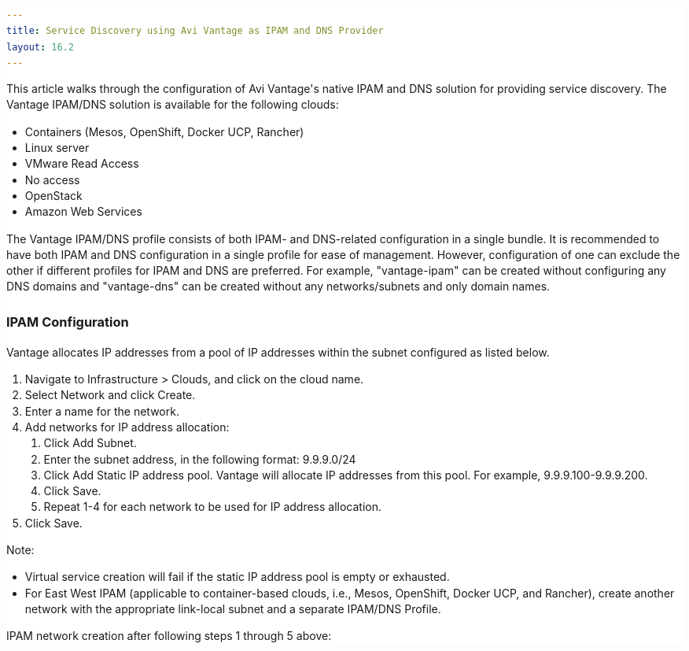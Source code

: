 ```yaml
---
title: Service Discovery using Avi Vantage as IPAM and DNS Provider
layout: 16.2
---
```

This article walks through the configuration of Avi Vantage's native IPAM and DNS solution for providing service discovery. The Vantage IPAM/DNS solution is available for the following clouds:

* Containers (Mesos, OpenShift, Docker UCP, Rancher)
* Linux server
* VMware Read Access
* No access
* OpenStack
* Amazon Web Services 

The Vantage IPAM/DNS profile consists of both IPAM- and DNS-related configuration in a single bundle. It is recommended to have both IPAM and DNS configuration in a single profile for ease of management. However, configuration of one can exclude the other if different profiles for IPAM and DNS are preferred. For example, "vantage-ipam" can be created without configuring any DNS domains and "vantage-dns" can be created without any networks/subnets and only domain names.

### IPAM Configuration

Vantage allocates IP addresses from a pool of IP addresses within the subnet configured as listed below.
<ol> 
 <li>Navigate to Infrastructure &gt; Clouds, and click on the cloud name.</li> 
 <li>Select Network and click Create.</li> 
 <li>Enter a name for the network.</li> 
 <li>Add networks for IP address allocation: 
  <ol> 
   <li>Click Add Subnet.</li> 
   <li>Enter the subnet address, in the following format: 9.9.9.0/24</li> 
   <li>Click Add Static IP address pool. Vantage will allocate IP addresses from this pool. For example, 9.9.9.100-9.9.9.200.</li> 
   <li>Click Save.</li> 
   <li>Repeat 1-4 for each network to be used for IP address allocation.</li> 
  </ol> </li> 
 <li>Click Save.</li> 
</ol> 

Note:

* Virtual service creation will fail if the static IP address pool is empty or exhausted.
* For East West IPAM (applicable to container-based clouds, i.e., Mesos, OpenShift, Docker UCP, and Rancher), create another network with the appropriate link-local subnet and a separate IPAM/DNS Profile. 

IPAM network creation after following steps 1 through 5 above:
